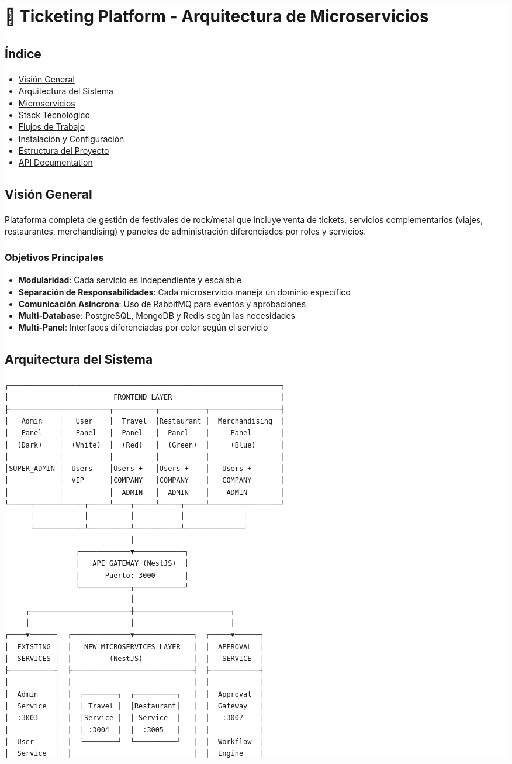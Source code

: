 # 🎫 Ticketing Platform - Arquitectura de Microservicios

## Índice

- [Visión General](#-visión-general)
- [Arquitectura del Sistema](#-arquitectura-del-sistema)
- [Microservicios](#-microservicios)
- [Stack Tecnológico](#-stack-tecnológico)
- [Flujos de Trabajo](#-flujos-de-trabajo)
- [Instalación y Configuración](#-instalación-y-configuración)
- [Estructura del Proyecto](#-estructura-del-proyecto)
- [API Documentation](#-api-documentation)

## Visión General

Plataforma completa de gestión de festivales de rock/metal que incluye venta de tickets, servicios complementarios (viajes, restaurantes, merchandising) y paneles de administración diferenciados por roles y servicios.

### Objetivos Principales

- **Modularidad**: Cada servicio es independiente y escalable
- **Separación de Responsabilidades**: Cada microservicio maneja un dominio específico
- **Comunicación Asíncrona**: Uso de RabbitMQ para eventos y aprobaciones
- **Multi-Database**: PostgreSQL, MongoDB y Redis según las necesidades
- **Multi-Panel**: Interfaces diferenciadas por color según el servicio

## Arquitectura del Sistema

```
┌─────────────────────────────────────────────────────────────────┐
│                         FRONTEND LAYER                          │
├────────────┬───────────┬──────────┬───────────┬─────────────────┤
│   Admin    │   User    │  Travel  │Restaurant │  Merchandising  │
│   Panel    │   Panel   │  Panel   │  Panel    │     Panel       │
│  (Dark)    │  (White)  │  (Red)   │  (Green)  │     (Blue)      │
│            │           │          │           │                 │
│SUPER_ADMIN │  Users    │Users +   │Users +    │   Users +       │
│            │  VIP      │COMPANY   │COMPANY    │   COMPANY       │
│            │           │  ADMIN   │  ADMIN    │    ADMIN        │
└─────┬──────┴─────┬─────┴────┬─────┴─────┬─────┴────────┬────────┘
      │            │          │           │              │
      └────────────┴──────────┴───────────┴──────────────┘
                              │
                 ┌────────────▼────────────┐
                 │   API GATEWAY (NestJS)  │
                 │      Puerto: 3000       │
                 └────────────┬────────────┘
                              │
     ┌────────────────────────┼───────────────────────┐
     │                        │                       │
┌────▼──────┐  ┌──────────────▼──────────────┐  ┌─────▼──────┐
│  EXISTING │  │   NEW MICROSERVICES LAYER   │  │  APPROVAL  │
│  SERVICES │  │         (NestJS)            │  │   SERVICE  │
├───────────┤  ├─────────────────────────────┤  ├────────────┤
│           │  │                             │  │            │
│  Admin    │  │  ┌────────┐  ┌──────────┐   │  │  Approval  │
│  Service  │  │  │ Travel │  │Restaurant│   │  │  Gateway   │
│  :3003    │  │  │Service │  │ Service  │   │  │   :3007    │
│           │  │  │ :3004  │  │  :3005   │   │  │            │
│  User     │  │  └────────┘  └──────────┘   │  │  Workflow  │
│  Service  │  │                             │  │  Engine    │
```